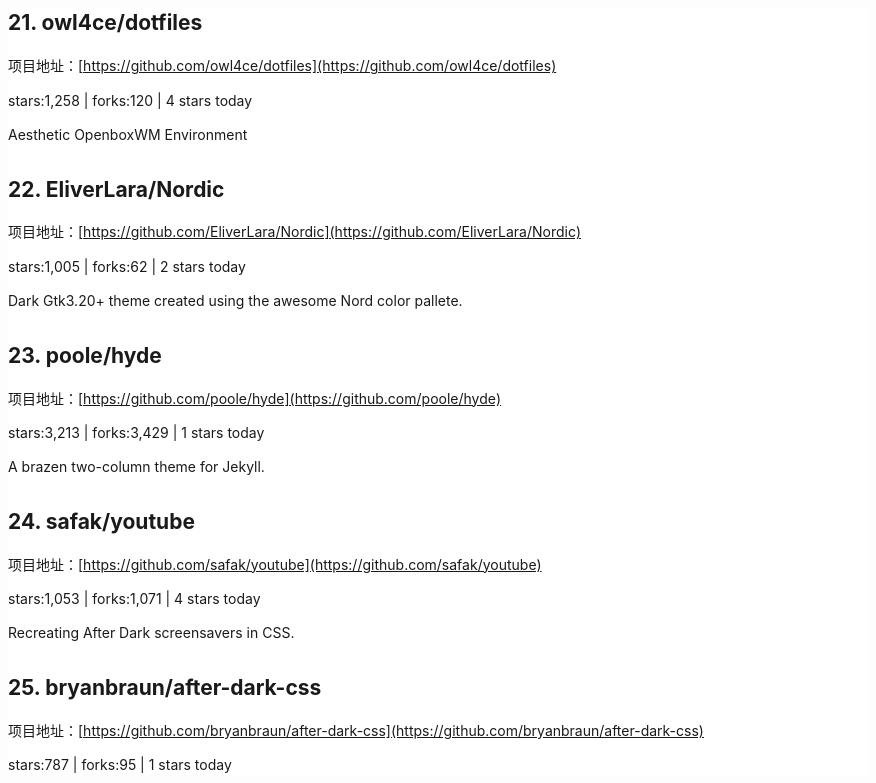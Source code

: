 ## 21. owl4ce/dotfiles 

项目地址：[https://github.com/owl4ce/dotfiles](https://github.com/owl4ce/dotfiles)

stars:1,258 | forks:120 | 4 stars today 

 Aesthetic OpenboxWM Environment

## 22. EliverLara/Nordic 

项目地址：[https://github.com/EliverLara/Nordic](https://github.com/EliverLara/Nordic)

stars:1,005 | forks:62 | 2 stars today 

 Dark Gtk3.20+ theme created using the awesome Nord color pallete.

## 23. poole/hyde 

项目地址：[https://github.com/poole/hyde](https://github.com/poole/hyde)

stars:3,213 | forks:3,429 | 1 stars today 

A brazen two-column theme for Jekyll.

## 24. safak/youtube 

项目地址：[https://github.com/safak/youtube](https://github.com/safak/youtube)

stars:1,053 | forks:1,071 | 4 stars today 

Recreating After Dark screensavers in CSS.

## 25. bryanbraun/after-dark-css 

项目地址：[https://github.com/bryanbraun/after-dark-css](https://github.com/bryanbraun/after-dark-css)

stars:787 | forks:95 | 1 stars today 



